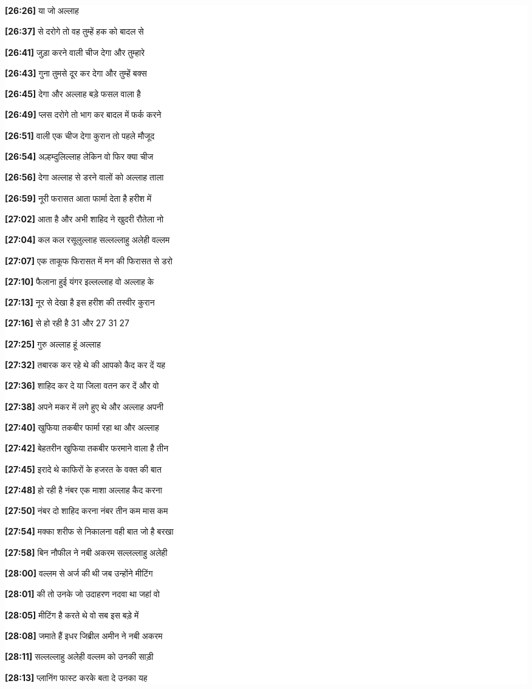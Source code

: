 **[26:26]** या जो अल्लाह

**[26:37]** से दरोगे तो वह तुम्हें हक को बादल से

**[26:41]** जुड़ा करने वाली चीज देगा और तुम्हारे

**[26:43]** गुना तुमसे दूर कर देगा और तुम्हें बक्स

**[26:45]** देगा और अल्लाह बड़े फसल वाला है

**[26:49]** प्लस दरोगे तो भाग कर बादल में फर्क करने

**[26:51]** वाली एक चीज देगा कुरान तो पहले मौजूद

**[26:54]** अल्हम्दुलिल्लाह लेकिन वो फिर क्या चीज

**[26:56]** देगा अल्लाह से डरने वालों को अल्लाह ताला

**[26:59]** नूरी फरासत आता फार्मा देता है हरीश में

**[27:02]** आता है और अभी शाहिद ने खुदरी रौतेला नो

**[27:04]** कल कल रसूलुल्लाह सल्लल्लाहु अलेही वल्लम

**[27:07]** एक ताकूफ फिरासत में मन की फिरासत से डरो

**[27:10]** फैलाना हुई यंगर इल्लल्लाह वो अल्लाह के

**[27:13]** नूर से देखा है इस हरीश की तस्वीर कुरान

**[27:16]** से हो रही है 31 और 27 31 27

**[27:25]** गुरु अल्लाह हूं अल्लाह

**[27:32]** तबारक कर रहे थे की आपको कैद कर दें यह

**[27:36]** शाहिद कर दे या जिला वतन कर दें और वो

**[27:38]** अपने मकर में लगे हुए थे और अल्लाह अपनी

**[27:40]** खुफिया तकबीर फार्मा रहा था और अल्लाह

**[27:42]** बेहतरीन खुफिया तकबीर फरमाने वाला है तीन

**[27:45]** इरादे थे काफिरों के हजरत के वक्त की बात

**[27:48]** हो रही है नंबर एक माशा अल्लाह कैद करना

**[27:50]** नंबर दो शाहिद करना नंबर तीन कम मास कम

**[27:54]** मक्का शरीफ से निकालना वही बात जो है बरखा

**[27:58]** बिन नौफील ने नबी अकरम सल्लल्लाहु अलेही

**[28:00]** वल्लम से अर्ज की थी जब उन्होंने मीटिंग

**[28:01]** की तो उनके जो उदाहरण नदवा था जहां वो

**[28:05]** मीटिंग है करते थे वो सब इस बड़े में

**[28:08]** जमाते हैं इधर जिब्रील अमीन ने नबी अकरम

**[28:11]** सल्लल्लाहु अलेही वल्लम को उनकी साड़ी

**[28:13]** प्लानिंग फास्ट करके बता दे उनका यह

